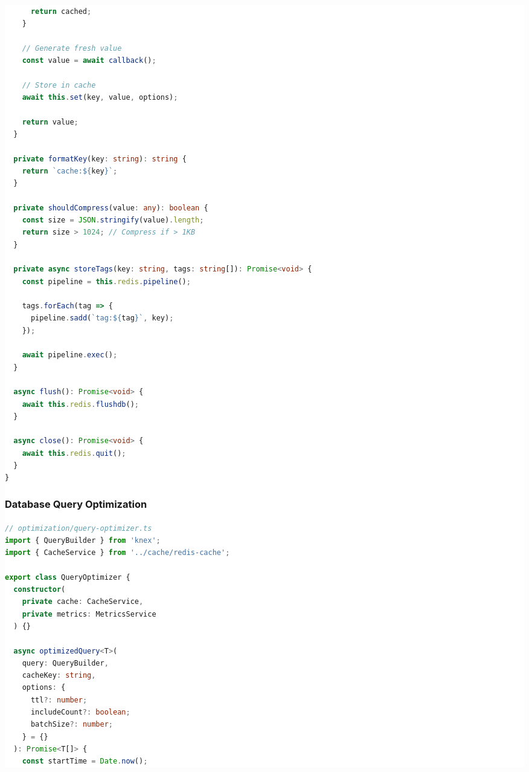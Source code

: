 ```typescript
      return cached;
    }

    // Generate fresh value
    const value = await callback();

    // Store in cache
    await this.set(key, value, options);

    return value;
  }

  private formatKey(key: string): string {
    return `cache:${key}`;
  }

  private shouldCompress(value: any): boolean {
    const size = JSON.stringify(value).length;
    return size > 1024; // Compress if > 1KB
  }

  private async storeTags(key: string, tags: string[]): Promise<void> {
    const pipeline = this.redis.pipeline();

    tags.forEach(tag => {
      pipeline.sadd(`tag:${tag}`, key);
    });

    await pipeline.exec();
  }

  async flush(): Promise<void> {
    await this.redis.flushdb();
  }

  async close(): Promise<void> {
    await this.redis.quit();
  }
}
```

### Database Query Optimization
```typescript
// optimization/query-optimizer.ts
import { QueryBuilder } from 'knex';
import { CacheService } from '../cache/redis-cache';

export class QueryOptimizer {
  constructor(
    private cache: CacheService,
    private metrics: MetricsService
  ) {}

  async optimizedQuery<T>(
    query: QueryBuilder,
    cacheKey: string,
    options: {
      ttl?: number;
      includeCount?: boolean;
      batchSize?: number;
    } = {}
  ): Promise<T[]> {
    const startTime = Date.now();
```